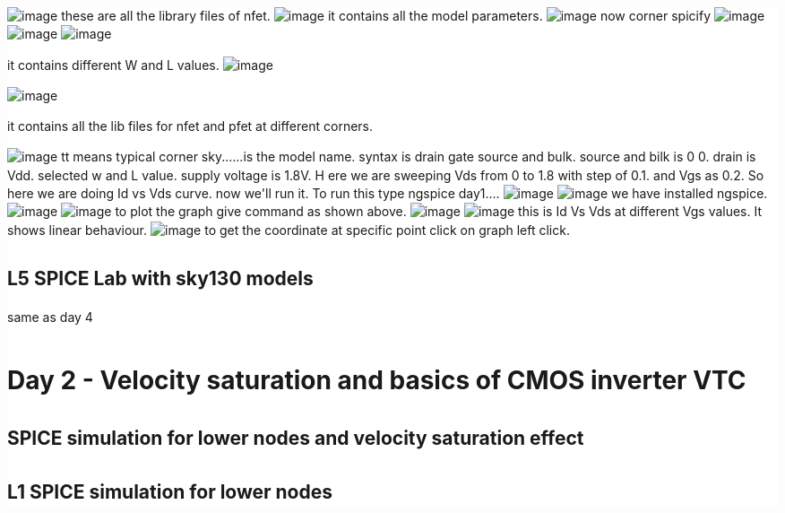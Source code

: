 
<img width="1557" height="203" alt="image" src="https://github.com/user-attachments/assets/fca4cce6-95ab-4341-b596-60e192346c08" />
these are all the library files of nfet.
<img width="1018" height="105" alt="image" src="https://github.com/user-attachments/assets/4305cfed-aaa2-46de-8e44-0a91b7d6c4d2" />
it contains all the model parameters.
<img width="1055" height="857" alt="image" src="https://github.com/user-attachments/assets/8f1015f4-bd3b-4557-9e9f-4183762e4535" />
now corner spicify
<img width="346" height="117" alt="image" src="https://github.com/user-attachments/assets/c2919a88-92d8-4250-96e6-eaa5b66d7f26" />
<img width="1852" height="986" alt="image" src="https://github.com/user-attachments/assets/6a19841c-dfa6-4a7f-9671-f390b3e5a03c" />
<img width="1856" height="986" alt="image" src="https://github.com/user-attachments/assets/e65647a7-9c6a-450d-a188-21518dc22e2e" />

it contains different W and L values. 
<img width="1573" height="483" alt="image" src="https://github.com/user-attachments/assets/dab146ff-720f-415d-9e75-0a083b027d85" />

<img width="1847" height="996" alt="image" src="https://github.com/user-attachments/assets/892d7319-372e-4d31-9dc6-9668f904ea85" />

it contains all the lib files for nfet and pfet at different corners. 

<img width="1200" height="950" alt="image" src="https://github.com/user-attachments/assets/2a2143ce-1cc5-48a1-9671-d4d2c1b8443f" />
tt means typical corner
sky......is the model name. syntax is drain gate source and bulk. source and bilk is 0 0. drain is Vdd. selected w and L value. supply voltage is 1.8V.
H  ere we are sweeping Vds from 0 to 1.8 with step of 0.1. and Vgs as 0.2. So here we are doing Id vs Vds curve. now we'll run it. To run this type ngspice day1....
<img width="1456" height="220" alt="image" src="https://github.com/user-attachments/assets/98d8b0b9-b979-41f1-9275-0c7f1b0b5be2" />
<img width="1492" height="531" alt="image" src="https://github.com/user-attachments/assets/8ea90efd-ba08-4827-a0a1-c84c5f26f5e9" />
we have installed ngspice.
<img width="1860" height="1002" alt="image" src="https://github.com/user-attachments/assets/26871306-7323-4f73-8349-1d424b8f9eb6" />
<img width="1295" height="972" alt="image" src="https://github.com/user-attachments/assets/ed49e029-10a9-4616-b34b-23168c83efbe" />
to plot the graph give command as shown above.
<img width="482" height="427" alt="image" src="https://github.com/user-attachments/assets/ebb950a2-ee4a-42d8-b3cb-c0e44e406c90" />
<img width="1850" height="988" alt="image" src="https://github.com/user-attachments/assets/770933a5-3a1e-4577-990e-9b7300ff1ea3" />
this is Id Vs Vds at different Vgs values. 
It shows linear behaviour.
<img width="1137" height="1022" alt="image" src="https://github.com/user-attachments/assets/98a569c6-4591-4b0f-ad13-cb4ecc69ba22" />
to get the coordinate at specific point click on graph left click. 

## L5 SPICE Lab with sky130 models

same as day 4

# Day 2 - Velocity saturation and basics of CMOS inverter VTC
## SPICE simulation for lower nodes and velocity saturation effect
## L1 SPICE simulation for lower nodes
